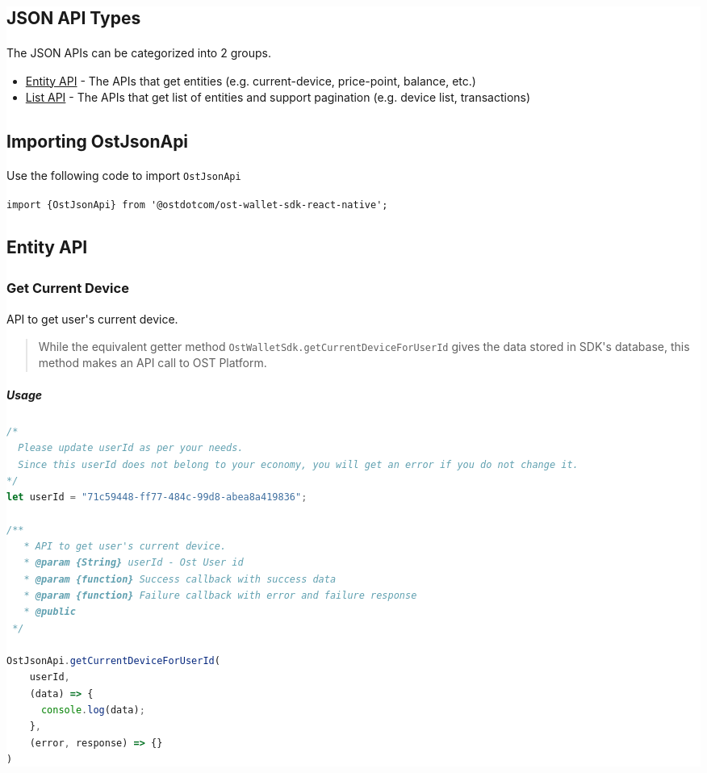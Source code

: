 <a id="json-api-types"></a>
## JSON API Types
The JSON APIs can be categorized into 2 groups.
* [Entity API](#entity-api) - The APIs that get entities (e.g. current-device, price-point, balance, etc.)
* [List API](#list-api) - The APIs that get list of entities and support pagination (e.g. device list, transactions)


<a id="importing-ostjsonapi"></a>
## Importing OstJsonApi
Use the following code to import `OstJsonApi`
```
import {OstJsonApi} from '@ostdotcom/ost-wallet-sdk-react-native';
```

<a id="entity-api"></a>
## Entity API

<a id="get-current-device"></a>
### Get Current Device
API to get user's current device.
> While the equivalent getter method `OstWalletSdk.getCurrentDeviceForUserId` gives the data stored in SDK's database, 
> this method makes an API call to OST Platform.

<a id="usage"></a>
##### Usage
```javascript
/*
  Please update userId as per your needs. 
  Since this userId does not belong to your economy, you will get an error if you do not change it.
*/
let userId = "71c59448-ff77-484c-99d8-abea8a419836";

/**
   * API to get user's current device.
   * @param {String} userId - Ost User id
   * @param {function} Success callback with success data
   * @param {function} Failure callback with error and failure response
   * @public
 */

OstJsonApi.getCurrentDeviceForUserId(
    userId,  
    (data) => {
      console.log(data);
    },
    (error, response) => {} 
) 
```
